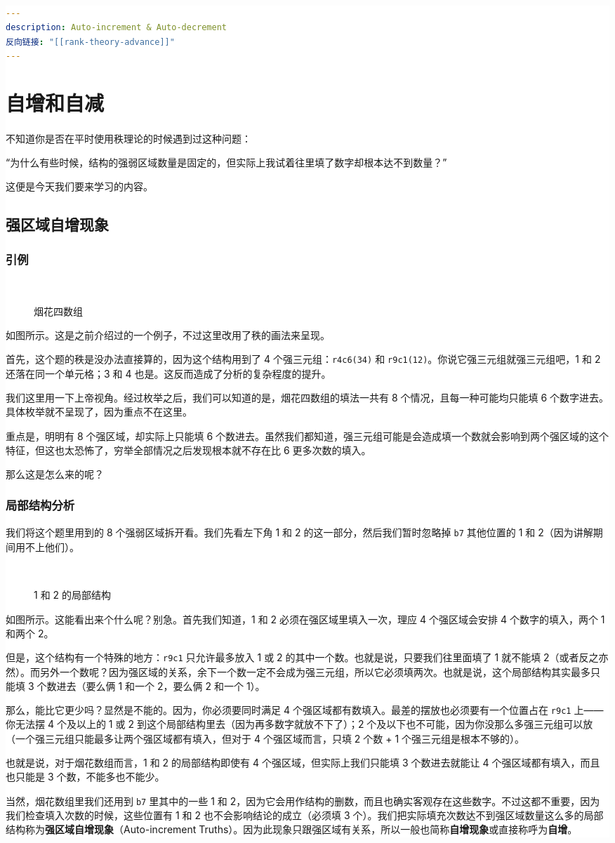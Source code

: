 ```yaml
---
description: Auto-increment & Auto-decrement
反向链接: "[[rank-theory-advance]]"
---
```


# 自增和自减

不知道你是否在平时使用秩理论的时候遇到过这种问题：

“为什么有些时候，结构的强弱区域数量是固定的，但实际上我试着往里填了数字却根本达不到数量？”

这便是今天我们要来学习的内容。

## 强区域自增现象 <a href="#auto-increment" id="auto-increment"></a>

### 引例 <a href="#auto-increment-example" id="auto-increment-example"></a>

<figure><img src="../.gitbook/assets/images_0681.png" alt="" width="375"><figcaption><p>烟花四数组</p></figcaption></figure>

如图所示。这是之前介绍过的一个例子，不过这里改用了秩的画法来呈现。

首先，这个题的秩是没办法直接算的，因为这个结构用到了 4 个强三元组：`r4c6(34)` 和 `r9c1(12)`。你说它强三元组就强三元组吧，1 和 2 还落在同一个单元格；3 和 4 也是。这反而造成了分析的复杂程度的提升。

我们这里用一下上帝视角。经过枚举之后，我们可以知道的是，烟花四数组的填法一共有 8 个情况，且每一种可能均只能填 6 个数字进去。具体枚举就不呈现了，因为重点不在这里。

重点是，明明有 8 个强区域，却实际上只能填 6 个数进去。虽然我们都知道，强三元组可能是会造成填一个数就会影响到两个强区域的这个特征，但这也太恐怖了，穷举全部情况之后发现根本就不存在比 6 更多次数的填入。

那么这是怎么来的呢？

### 局部结构分析 <a href="#analysis-on-partial-pattern-auto-increment" id="analysis-on-partial-pattern-auto-increment"></a>

我们将这个题里用到的 8 个强弱区域拆开看。我们先看左下角 1 和 2 的这一部分，然后我们暂时忽略掉 `b7` 其他位置的 1 和 2（因为讲解期间用不上他们）。

<figure><img src="../.gitbook/assets/images_0682.png" alt="" width="375"><figcaption><p>1 和 2 的局部结构</p></figcaption></figure>

如图所示。这能看出来个什么呢？别急。首先我们知道，1 和 2 必须在强区域里填入一次，理应 4 个强区域会安排 4 个数字的填入，两个 1 和两个 2。

但是，这个结构有一个特殊的地方：`r9c1` 只允许最多放入 1 或 2 的其中一个数。也就是说，只要我们往里面填了 1 就不能填 2（或者反之亦然）。而另外一个数呢？因为强区域的关系，余下一个数一定不会成为强三元组，所以它必须填两次。也就是说，这个局部结构其实最多只能填 3 个数进去（要么俩 1 和一个 2，要么俩 2 和一个 1）。

那么，能比它更少吗？显然是不能的。因为，你必须要同时满足 4 个强区域都有数填入。最差的摆放也必须要有一个位置占在 `r9c1` 上——你无法摆 4 个及以上的 1 或 2 到这个局部结构里去（因为再多数字就放不下了）；2 个及以下也不可能，因为你没那么多强三元组可以放（一个强三元组只能最多让两个强区域都有填入，但对于 4 个强区域而言，只填 2 个数 + 1 个强三元组是根本不够的）。

也就是说，对于烟花数组而言，1 和 2 的局部结构即使有 4 个强区域，但实际上我们只能填 3 个数进去就能让 4 个强区域都有填入，而且也只能是 3 个数，不能多也不能少。

当然，烟花数组里我们还用到 `b7` 里其中的一些 1 和 2，因为它会用作结构的删数，而且也确实客观存在这些数字。不过这都不重要，因为我们检查填入次数的时候，这些位置有 1 和 2 也不会影响结论的成立（必须填 3 个）。我们把实际填充次数达不到强区域数量这么多的局部结构称为**强区域自增现象**（Auto-increment Truths）。因为此现象只跟强区域有关系，所以一般也简称**自增现象**或直接称呼为**自增**。
